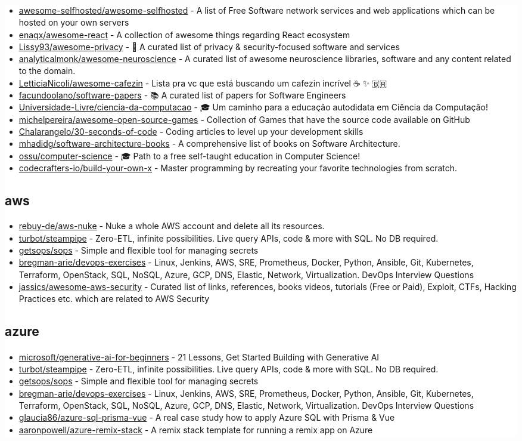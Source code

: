 - [awesome-selfhosted/awesome-selfhosted](https://github.com/awesome-selfhosted/awesome-selfhosted) - A list of Free Software network services and web applications which can be hosted on your own servers
- [enaqx/awesome-react](https://github.com/enaqx/awesome-react) - A collection of awesome things regarding React ecosystem
- [Lissy93/awesome-privacy](https://github.com/Lissy93/awesome-privacy) - 🦄  A curated list of privacy & security-focused software and services
- [analyticalmonk/awesome-neuroscience](https://github.com/analyticalmonk/awesome-neuroscience) - A curated list of awesome neuroscience libraries, software and any content related to the domain.
- [LetticiaNicoli/awesome-cafezin](https://github.com/LetticiaNicoli/awesome-cafezin) - Lista pra vc que está buscando um cafezin incrível ☕️ ✨  🇧🇷
- [facundoolano/software-papers](https://github.com/facundoolano/software-papers) - 📚 A curated list of papers for Software Engineers
- [Universidade-Livre/ciencia-da-computacao](https://github.com/Universidade-Livre/ciencia-da-computacao) - 🎓 Um caminho para a educação autodidata em Ciência da Computação!
- [michelpereira/awesome-open-source-games](https://github.com/michelpereira/awesome-open-source-games) - Collection of Games that have the source code available on GitHub
- [Chalarangelo/30-seconds-of-code](https://github.com/Chalarangelo/30-seconds-of-code) - Coding articles to level up your development skills
- [mhadidg/software-architecture-books](https://github.com/mhadidg/software-architecture-books) - A comprehensive list of books on Software Architecture.
- [ossu/computer-science](https://github.com/ossu/computer-science) - 🎓 Path to a free self-taught education in Computer Science!
- [codecrafters-io/build-your-own-x](https://github.com/codecrafters-io/build-your-own-x) - Master programming by recreating your favorite technologies from scratch.

## aws 

- [rebuy-de/aws-nuke](https://github.com/rebuy-de/aws-nuke) - Nuke a whole AWS account and delete all its resources.
- [turbot/steampipe](https://github.com/turbot/steampipe) - Zero-ETL, infinite possibilities. Live query APIs, code & more with SQL. No DB required.
- [getsops/sops](https://github.com/getsops/sops) - Simple and flexible tool for managing secrets
- [bregman-arie/devops-exercises](https://github.com/bregman-arie/devops-exercises) - Linux, Jenkins, AWS, SRE, Prometheus, Docker, Python, Ansible, Git, Kubernetes, Terraform, OpenStack, SQL, NoSQL, Azure, GCP, DNS, Elastic, Network, Virtualization. DevOps Interview Questions
- [jassics/awesome-aws-security](https://github.com/jassics/awesome-aws-security) - Curated list of links, references, books videos, tutorials (Free or Paid), Exploit, CTFs, Hacking Practices etc. which are related to AWS Security

## azure 

- [microsoft/generative-ai-for-beginners](https://github.com/microsoft/generative-ai-for-beginners) - 21 Lessons, Get Started Building with Generative AI
- [turbot/steampipe](https://github.com/turbot/steampipe) - Zero-ETL, infinite possibilities. Live query APIs, code & more with SQL. No DB required.
- [getsops/sops](https://github.com/getsops/sops) - Simple and flexible tool for managing secrets
- [bregman-arie/devops-exercises](https://github.com/bregman-arie/devops-exercises) - Linux, Jenkins, AWS, SRE, Prometheus, Docker, Python, Ansible, Git, Kubernetes, Terraform, OpenStack, SQL, NoSQL, Azure, GCP, DNS, Elastic, Network, Virtualization. DevOps Interview Questions
- [glaucia86/azure-sql-prisma-vue](https://github.com/glaucia86/azure-sql-prisma-vue) - A real case study how to apply Azure SQL with Prisma &  Vue
- [aaronpowell/azure-remix-stack](https://github.com/aaronpowell/azure-remix-stack) - A remix stack template for running a remix app on Azure
